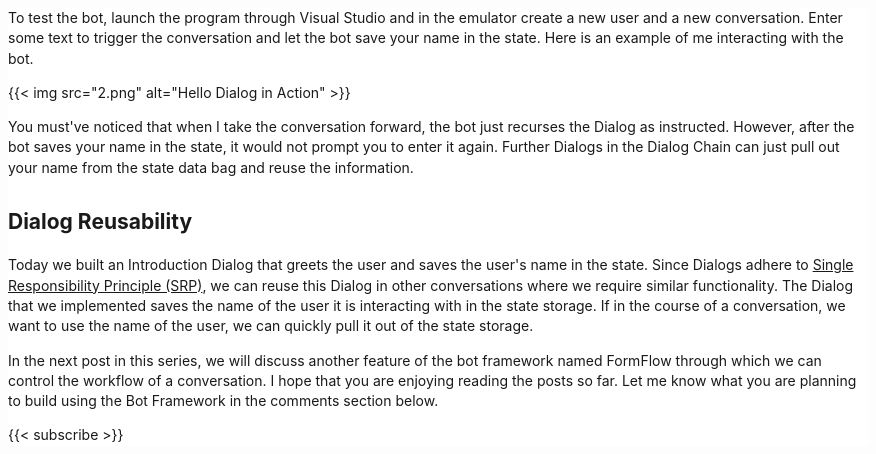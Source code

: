 To test the bot, launch the program through Visual Studio and in the emulator create a new user and a new conversation. Enter some text to trigger the conversation and let the bot save your name in the state. Here is an example of me interacting with the bot.

{{< img src="2.png" alt="Hello Dialog in Action" >}}

You must've noticed that when I take the conversation forward, the bot just recurses the Dialog as instructed. However, after the bot saves your name in the state, it would not prompt you to enter it again. Further Dialogs in the Dialog Chain can just pull out your name from the state data bag and reuse the information.

## Dialog Reusability

Today we built an Introduction Dialog that greets the user and saves the user's name in the state. Since Dialogs adhere to [Single Responsibility Principle (SRP)](https://en.wikipedia.org/wiki/Single_responsibility_principle), we can reuse this Dialog in other conversations where we require similar functionality. The Dialog that we implemented saves the name of the user it is interacting with in the state storage. If in the course of a conversation, we want to use the name of the user, we can quickly pull it out of the state storage.

In the next post in this series, we will discuss another feature of the bot framework named FormFlow through which we can control the workflow of a conversation. I hope that you are enjoying reading the posts so far. Let me know what you are planning to build using the Bot Framework in the comments section below.

{{< subscribe >}}
